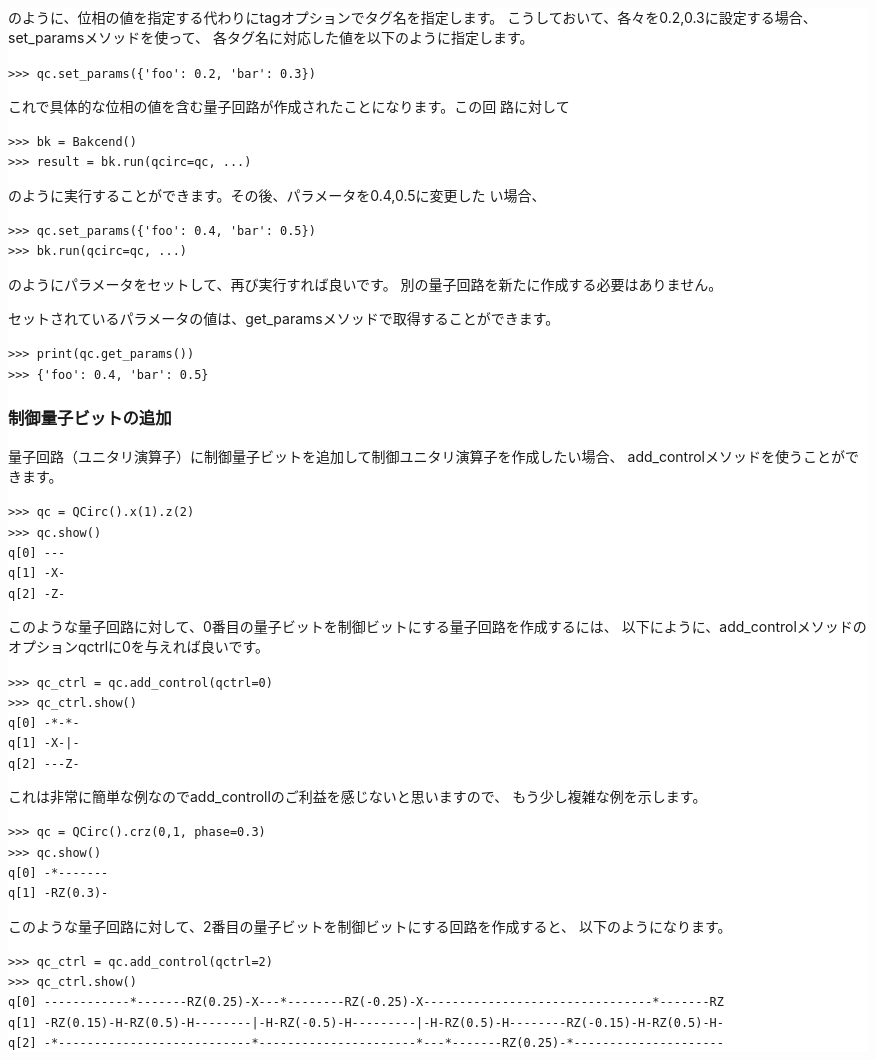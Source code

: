 のように、位相の値を指定する代わりにtagオプションでタグ名を指定します。
こうしておいて、各々を0.2,0.3に設定する場合、set_paramsメソッドを使って、
各タグ名に対応した値を以下のように指定します。

    >>> qc.set_params({'foo': 0.2, 'bar': 0.3})
	
これで具体的な位相の値を含む量子回路が作成されたことになります。この回
路に対して

    >>> bk = Bakcend()
	>>> result = bk.run(qcirc=qc, ...)

のように実行することができます。その後、パラメータを0.4,0.5に変更した
い場合、

    >>> qc.set_params({'foo': 0.4, 'bar': 0.5})
    >>> bk.run(qcirc=qc, ...)

のようにパラメータをセットして、再び実行すれば良いです。
別の量子回路を新たに作成する必要はありません。

セットされているパラメータの値は、get_paramsメソッドで取得することができます。

    >>> print(qc.get_params())
	>>> {'foo': 0.4, 'bar': 0.5}

### 制御量子ビットの追加

量子回路（ユニタリ演算子）に制御量子ビットを追加して制御ユニタリ演算子を作成したい場合、
add_controlメソッドを使うことができます。

    >>> qc = QCirc().x(1).z(2)
    >>> qc.show()
    q[0] ---
    q[1] -X-
    q[2] -Z-

このような量子回路に対して、0番目の量子ビットを制御ビットにする量子回路を作成するには、
以下にように、add_controlメソッドのオプションqctrlに0を与えれば良いです。

    >>> qc_ctrl = qc.add_control(qctrl=0)
    >>> qc_ctrl.show()
    q[0] -*-*-
    q[1] -X-|-
    q[2] ---Z-

これは非常に簡単な例なのでadd_controllのご利益を感じないと思いますので、
もう少し複雑な例を示します。

    >>> qc = QCirc().crz(0,1, phase=0.3)
    >>> qc.show()
    q[0] -*-------
    q[1] -RZ(0.3)-

このような量子回路に対して、2番目の量子ビットを制御ビットにする回路を作成すると、
以下のようになります。

    >>> qc_ctrl = qc.add_control(qctrl=2)
    >>> qc_ctrl.show()
    q[0] ------------*-------RZ(0.25)-X---*--------RZ(-0.25)-X--------------------------------*-------RZ
    q[1] -RZ(0.15)-H-RZ(0.5)-H--------|-H-RZ(-0.5)-H---------|-H-RZ(0.5)-H--------RZ(-0.15)-H-RZ(0.5)-H-
    q[2] -*---------------------------*----------------------*---*-------RZ(0.25)-*---------------------
    